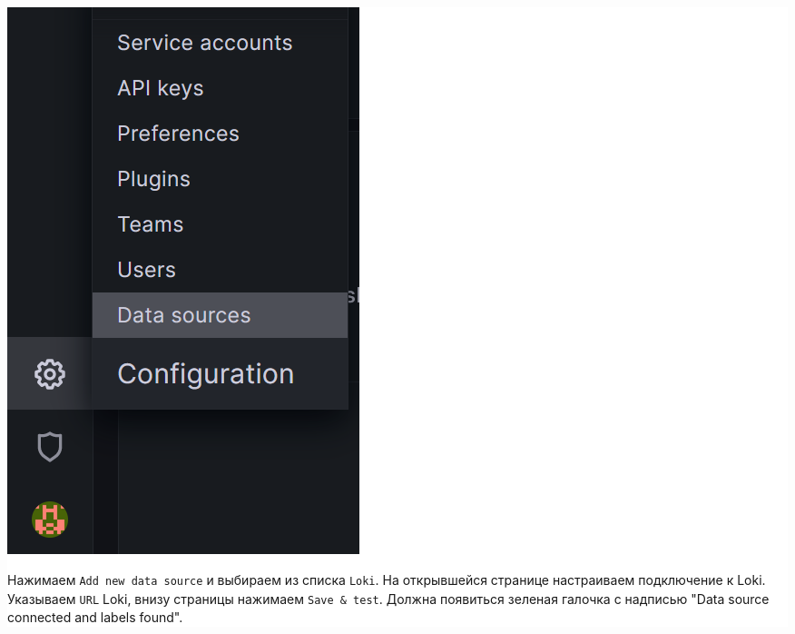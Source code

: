 ![Пункт Data Sources](images/go-to-data-sources.png)

Нажимаем  `Add new data source` и выбираем из списка `Loki`. На открывшейся странице настраиваем подключение к Loki. Указываем `URL` Loki, внизу страницы нажимаем `Save & test`. Должна появиться зеленая галочка с надписью "Data source connected and labels found".
